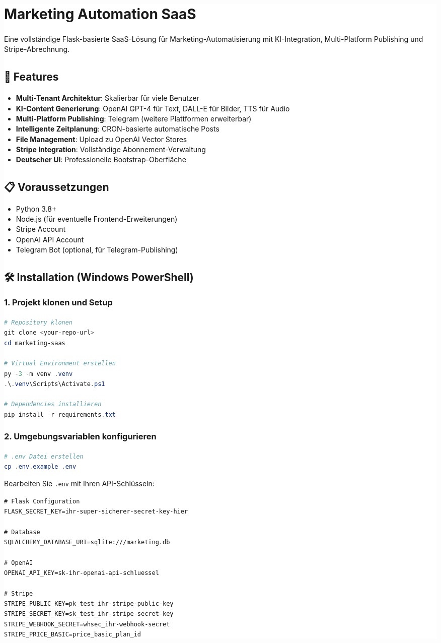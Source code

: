 # Marketing Automation SaaS

Eine vollständige Flask-basierte SaaS-Lösung für Marketing-Automatisierung mit KI-Integration, Multi-Platform Publishing und Stripe-Abrechnung.

## 🚀 Features

- **Multi-Tenant Architektur**: Skalierbar für viele Benutzer
- **KI-Content Generierung**: OpenAI GPT-4 für Text, DALL-E für Bilder, TTS für Audio
- **Multi-Platform Publishing**: Telegram (weitere Plattformen erweiterbar)
- **Intelligente Zeitplanung**: CRON-basierte automatische Posts
- **File Management**: Upload zu OpenAI Vector Stores
- **Stripe Integration**: Vollständige Abonnement-Verwaltung
- **Deutscher UI**: Professionelle Bootstrap-Oberfläche

## 📋 Voraussetzungen

- Python 3.8+
- Node.js (für eventuelle Frontend-Erweiterungen)
- Stripe Account
- OpenAI API Account
- Telegram Bot (optional, für Telegram-Publishing)

## 🛠️ Installation (Windows PowerShell)

### 1. Projekt klonen und Setup

```powershell
# Repository klonen
git clone <your-repo-url>
cd marketing-saas

# Virtual Environment erstellen
py -3 -m venv .venv
.\.venv\Scripts\Activate.ps1

# Dependencies installieren
pip install -r requirements.txt
```

### 2. Umgebungsvariablen konfigurieren

```powershell
# .env Datei erstellen
cp .env.example .env
```

Bearbeiten Sie `.env` mit Ihren API-Schlüsseln:

```env
# Flask Configuration
FLASK_SECRET_KEY=ihr-super-sicherer-secret-key-hier

# Database
SQLALCHEMY_DATABASE_URI=sqlite:///marketing.db

# OpenAI
OPENAI_API_KEY=sk-ihr-openai-api-schluessel

# Stripe
STRIPE_PUBLIC_KEY=pk_test_ihr-stripe-public-key
STRIPE_SECRET_KEY=sk_test_ihr-stripe-secret-key
STRIPE_WEBHOOK_SECRET=whsec_ihr-webhook-secret
STRIPE_PRICE_BASIC=price_basic_plan_id
```